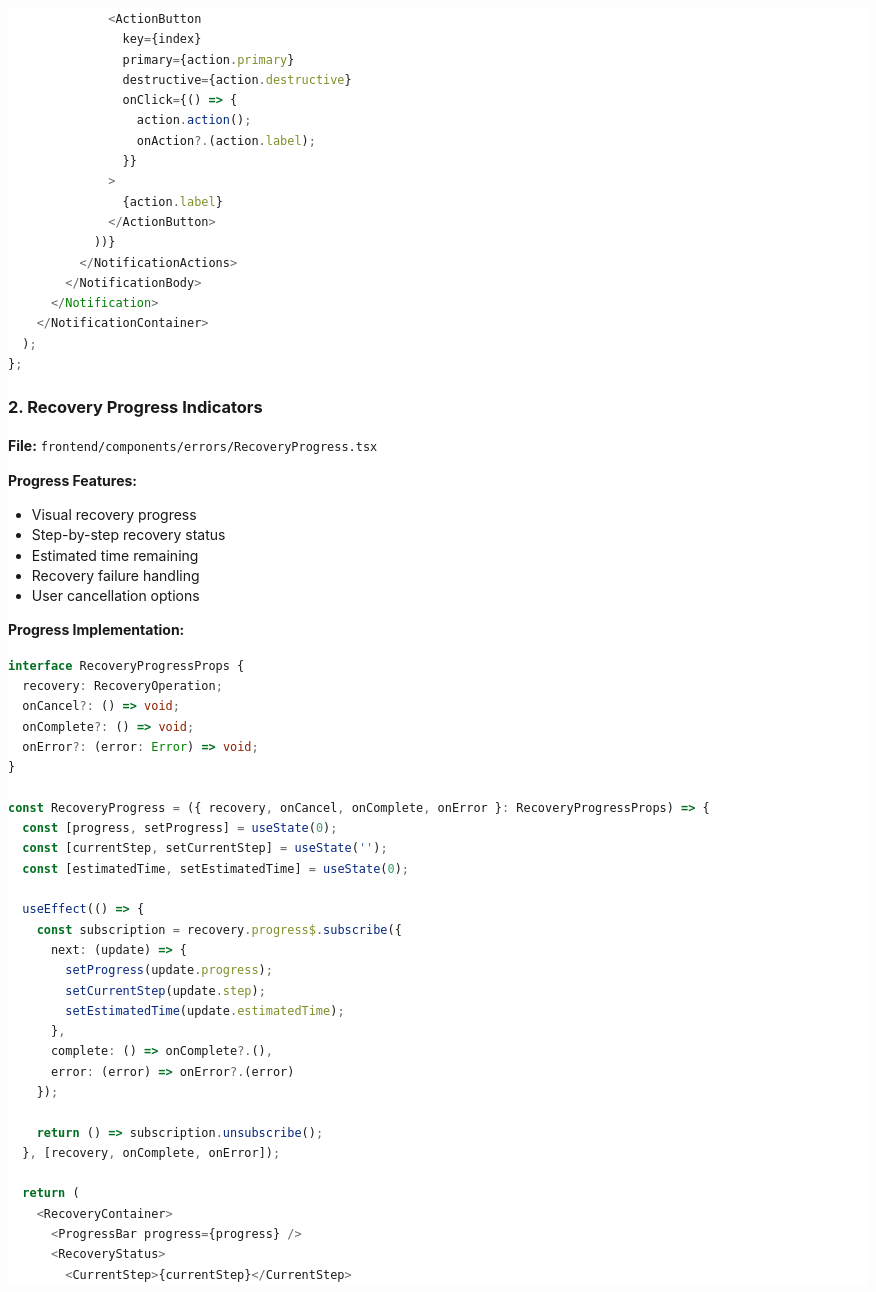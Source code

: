 ```typescript
              <ActionButton
                key={index}
                primary={action.primary}
                destructive={action.destructive}
                onClick={() => {
                  action.action();
                  onAction?.(action.label);
                }}
              >
                {action.label}
              </ActionButton>
            ))}
          </NotificationActions>
        </NotificationBody>
      </Notification>
    </NotificationContainer>
  );
};
```

### 2. Recovery Progress Indicators

**File:** `frontend/components/errors/RecoveryProgress.tsx`

**Progress Features:**
- Visual recovery progress
- Step-by-step recovery status
- Estimated time remaining
- Recovery failure handling
- User cancellation options

**Progress Implementation:**
```typescript
interface RecoveryProgressProps {
  recovery: RecoveryOperation;
  onCancel?: () => void;
  onComplete?: () => void;
  onError?: (error: Error) => void;
}

const RecoveryProgress = ({ recovery, onCancel, onComplete, onError }: RecoveryProgressProps) => {
  const [progress, setProgress] = useState(0);
  const [currentStep, setCurrentStep] = useState('');
  const [estimatedTime, setEstimatedTime] = useState(0);

  useEffect(() => {
    const subscription = recovery.progress$.subscribe({
      next: (update) => {
        setProgress(update.progress);
        setCurrentStep(update.step);
        setEstimatedTime(update.estimatedTime);
      },
      complete: () => onComplete?.(),
      error: (error) => onError?.(error)
    });

    return () => subscription.unsubscribe();
  }, [recovery, onComplete, onError]);

  return (
    <RecoveryContainer>
      <ProgressBar progress={progress} />
      <RecoveryStatus>
        <CurrentStep>{currentStep}</CurrentStep>
```